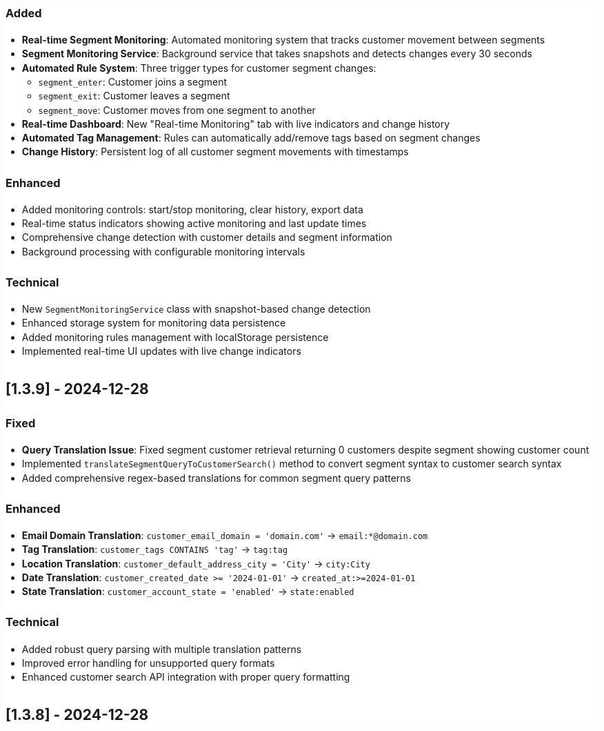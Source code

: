 ### Added
- **Real-time Segment Monitoring**: Automated monitoring system that tracks customer movement between segments
- **Segment Monitoring Service**: Background service that takes snapshots and detects changes every 30 seconds
- **Automated Rule System**: Three trigger types for customer segment changes:
  - `segment_enter`: Customer joins a segment
  - `segment_exit`: Customer leaves a segment  
  - `segment_move`: Customer moves from one segment to another
- **Real-time Dashboard**: New "Real-time Monitoring" tab with live indicators and change history
- **Automated Tag Management**: Rules can automatically add/remove tags based on segment changes
- **Change History**: Persistent log of all customer segment movements with timestamps

### Enhanced
- Added monitoring controls: start/stop monitoring, clear history, export data
- Real-time status indicators showing active monitoring and last update times
- Comprehensive change detection with customer details and segment information
- Background processing with configurable monitoring intervals

### Technical
- New `SegmentMonitoringService` class with snapshot-based change detection
- Enhanced storage system for monitoring data persistence
- Added monitoring rules management with localStorage persistence
- Implemented real-time UI updates with live change indicators

## [1.3.9] - 2024-12-28

### Fixed
- **Query Translation Issue**: Fixed segment customer retrieval returning 0 customers despite segment showing customer count
- Implemented `translateSegmentQueryToCustomerSearch()` method to convert segment syntax to customer search syntax
- Added comprehensive regex-based translations for common segment query patterns

### Enhanced
- **Email Domain Translation**: `customer_email_domain = 'domain.com'` → `email:*@domain.com`
- **Tag Translation**: `customer_tags CONTAINS 'tag'` → `tag:tag`
- **Location Translation**: `customer_default_address_city = 'City'` → `city:City`
- **Date Translation**: `customer_created_date >= '2024-01-01'` → `created_at:>=2024-01-01`
- **State Translation**: `customer_account_state = 'enabled'` → `state:enabled`

### Technical
- Added robust query parsing with multiple translation patterns
- Improved error handling for unsupported query formats
- Enhanced customer search API integration with proper query formatting

## [1.3.8] - 2024-12-28
